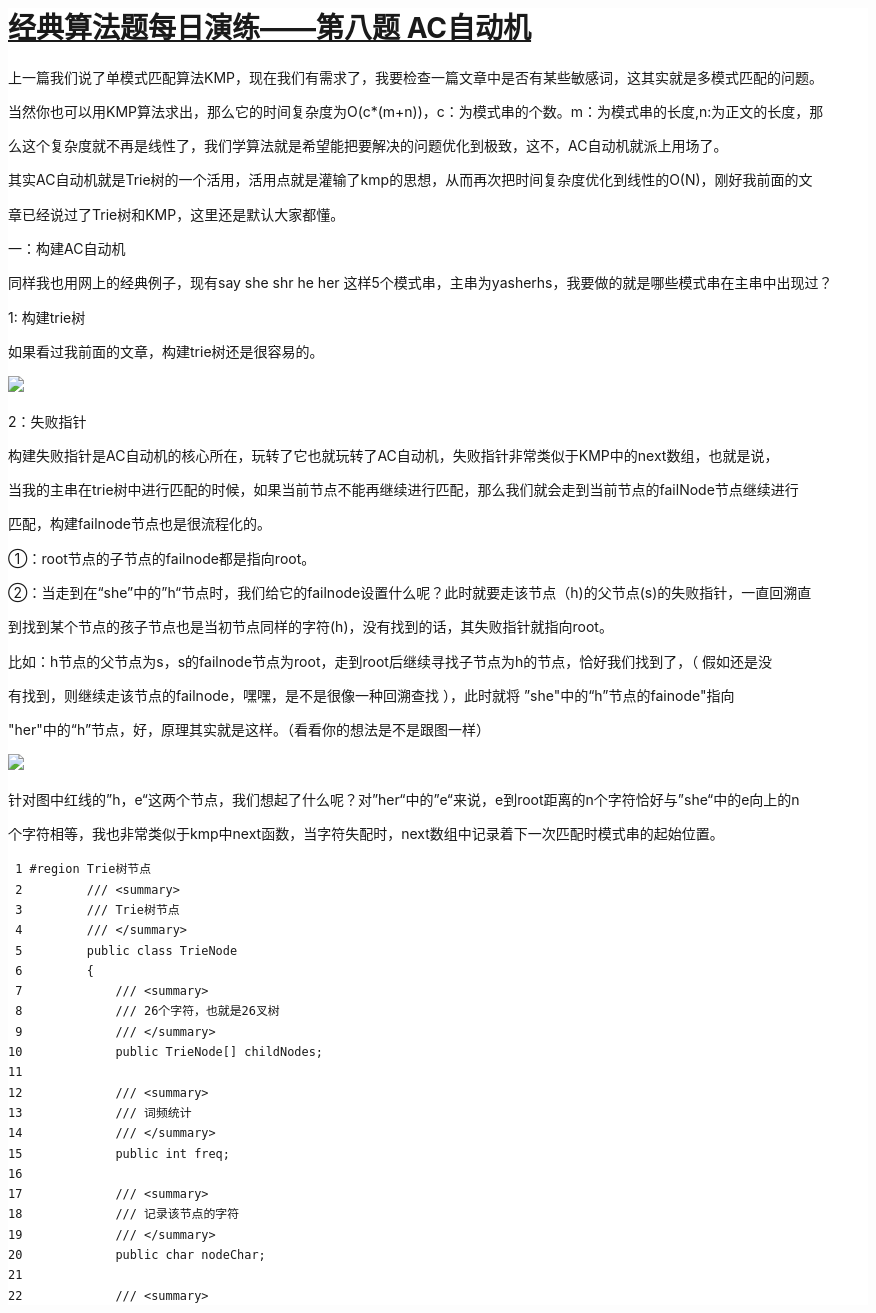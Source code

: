 # [经典算法题每日演练——第八题 AC自动机][0]

上一篇我们说了单模式匹配算法KMP，现在我们有需求了，我要检查一篇文章中是否有某些敏感词，这其实就是多模式匹配的问题。

当然你也可以用KMP算法求出，那么它的时间复杂度为O(c*(m+n))，c：为模式串的个数。m：为模式串的长度,n:为正文的长度，那

么这个复杂度就不再是线性了，我们学算法就是希望能把要解决的问题优化到极致，这不，AC自动机就派上用场了。

其实AC自动机就是Trie树的一个活用，活用点就是灌输了kmp的思想，从而再次把时间复杂度优化到线性的O(N)，刚好我前面的文

章已经说过了Trie树和KMP，这里还是默认大家都懂。

一：构建AC自动机

同样我也用网上的经典例子，现有say she shr he her 这样5个模式串，主串为yasherhs，我要做的就是哪些模式串在主串中出现过？

1: 构建trie树

如果看过我前面的文章，构建trie树还是很容易的。

![][1]

2：失败指针

构建失败指针是AC自动机的核心所在，玩转了它也就玩转了AC自动机，失败指针非常类似于KMP中的next数组，也就是说，

当我的主串在trie树中进行匹配的时候，如果当前节点不能再继续进行匹配，那么我们就会走到当前节点的failNode节点继续进行

匹配，构建failnode节点也是很流程化的。

①：root节点的子节点的failnode都是指向root。

②：当走到在“she”中的”h“节点时，我们给它的failnode设置什么呢？此时就要走该节点（h)的父节点(s)的失败指针，一直回溯直

到找到某个节点的孩子节点也是当初节点同样的字符(h)，没有找到的话，其失败指针就指向root。

比如：h节点的父节点为s，s的failnode节点为root，走到root后继续寻找子节点为h的节点，恰好我们找到了，（ 假如还是没

有找到，则继续走该节点的failnode，嘿嘿，是不是很像一种回溯查找 ），此时就将 ”she"中的“h”节点的fainode"指向

"her"中的“h”节点，好，原理其实就是这样。（看看你的想法是不是跟图一样）

![][2]

针对图中红线的”h，e“这两个节点，我们想起了什么呢？对”her“中的”e“来说，e到root距离的n个字符恰好与”she“中的e向上的n

个字符相等，我也非常类似于kmp中next函数，当字符失配时，next数组中记录着下一次匹配时模式串的起始位置。

 


     1 #region Trie树节点
     2         /// <summary>
     3         /// Trie树节点
     4         /// </summary>
     5         public class TrieNode
     6         {
     7             /// <summary>
     8             /// 26个字符，也就是26叉树
     9             /// </summary>
    10             public TrieNode[] childNodes;
    11 
    12             /// <summary>
    13             /// 词频统计
    14             /// </summary>
    15             public int freq;
    16 
    17             /// <summary>
    18             /// 记录该节点的字符
    19             /// </summary>
    20             public char nodeChar;
    21 
    22             /// <summary>

[0]: http://www.cnblogs.com/huangxincheng/archive/2012/12/02/2798317.html
[1]: http://pic002.cnblogs.com/images/2012/214741/2012120214395327.png
[2]: http://pic002.cnblogs.com/images/2012/214741/2012120215091478.png
[3]: http://pic002.cnblogs.com/images/2012/214741/2012120215443234.png